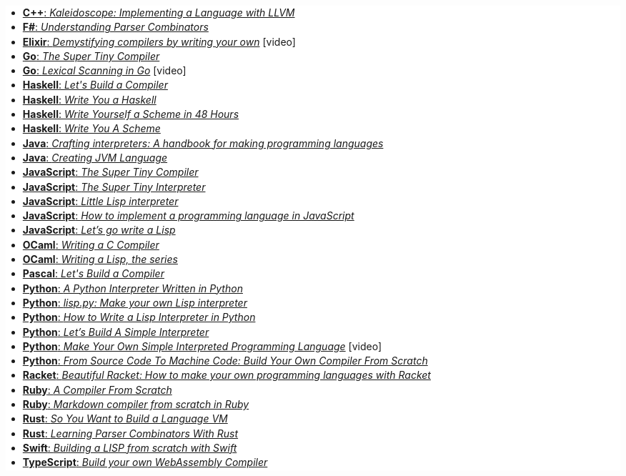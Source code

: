 * [**C++**: *Kaleidoscope: Implementing a Language with LLVM*](https://llvm.org/docs/tutorial/MyFirstLanguageFrontend/index.html)
* [**F#**: *Understanding Parser Combinators*](https://fsharpforfunandprofit.com/posts/understanding-parser-combinators/)
* [**Elixir**: *Demystifying compilers by writing your own*](https://www.youtube.com/watch?v=zMJYoYwOCd4) \[video\]
* [**Go**: *The Super Tiny Compiler*](https://github.com/hazbo/the-super-tiny-compiler)
* [**Go**: *Lexical Scanning in Go*](https://www.youtube.com/watch?v=HxaD_trXwRE) \[video\]
* [**Haskell**: *Let's Build a Compiler*](https://g-ford.github.io/cradle/)
* [**Haskell**: *Write You a Haskell*](http://dev.stephendiehl.com/fun/)
* [**Haskell**: *Write Yourself a Scheme in 48 Hours*](https://en.wikibooks.org/wiki/Write_Yourself_a_Scheme_in_48_Hours)
* [**Haskell**: *Write You A Scheme*](https://www.wespiser.com/writings/wyas/home.html)
* [**Java**: *Crafting interpreters: A handbook for making programming languages*](http://www.craftinginterpreters.com/)
* [**Java**: *Creating JVM Language*](http://jakubdziworski.github.io/categories.html#Enkel-ref)
* [**JavaScript**: *The Super Tiny Compiler*](https://github.com/jamiebuilds/the-super-tiny-compiler)
* [**JavaScript**: *The Super Tiny Interpreter*](https://github.com/keyanzhang/the-super-tiny-interpreter)
* [**JavaScript**: *Little Lisp interpreter*](https://maryrosecook.com/blog/post/little-lisp-interpreter)
* [**JavaScript**: *How to implement a programming language in JavaScript*](http://lisperator.net/pltut/)
* [**JavaScript**: *Let’s go write a Lisp*](https://idiocy.org/lets-go-write-a-lisp/part-1.html)
* [**OCaml**: *Writing a C Compiler*](https://norasandler.com/2017/11/29/Write-a-Compiler.html)
* [**OCaml**: *Writing a Lisp, the series*](https://bernsteinbear.com/blog/lisp/)
* [**Pascal**: *Let's Build a Compiler*](https://compilers.iecc.com/crenshaw/)
* [**Python**: *A Python Interpreter Written in Python*](http://aosabook.org/en/500L/a-python-interpreter-written-in-python.html)
* [**Python**: *lisp.py: Make your own Lisp interpreter*](http://khamidou.com/compilers/lisp.py/)
* [**Python**: *How to Write a Lisp Interpreter in Python*](http://norvig.com/lispy.html)
* [**Python**: *Let’s Build A Simple Interpreter*](https://ruslanspivak.com/lsbasi-part1/)
* [**Python**: *Make Your Own Simple Interpreted Programming Language*](https://www.youtube.com/watch?v=dj9CBS3ikGA&list=PLZQftyCk7_SdoVexSmwy_tBgs7P0b97yD&index=1) \[video\]
* [**Python**: *From Source Code To Machine Code: Build Your Own Compiler From Scratch*](https://build-your-own.org/compiler/)
* [**Racket**: *Beautiful Racket: How to make your own programming languages with Racket*](https://beautifulracket.com/)
* [**Ruby**: *A Compiler From Scratch*](https://www.destroyallsoftware.com/screencasts/catalog/a-compiler-from-scratch)
* [**Ruby**: *Markdown compiler from scratch in Ruby*](https://blog.beezwax.net/2017/07/07/writing-a-markdown-compiler/)
* [**Rust**: *So You Want to Build a Language VM*](https://blog.subnetzero.io/post/building-language-vm-part-00/)
* [**Rust**: *Learning Parser Combinators With Rust*](https://bodil.lol/parser-combinators/)
* [**Swift**: *Building a LISP from scratch with Swift*](https://www.uraimo.com/2017/02/05/building-a-lisp-from-scratch-with-swift/)
* [**TypeScript**: *Build your own WebAssembly Compiler*](https://blog.scottlogic.com/2019/05/17/webassembly-compiler.html)
